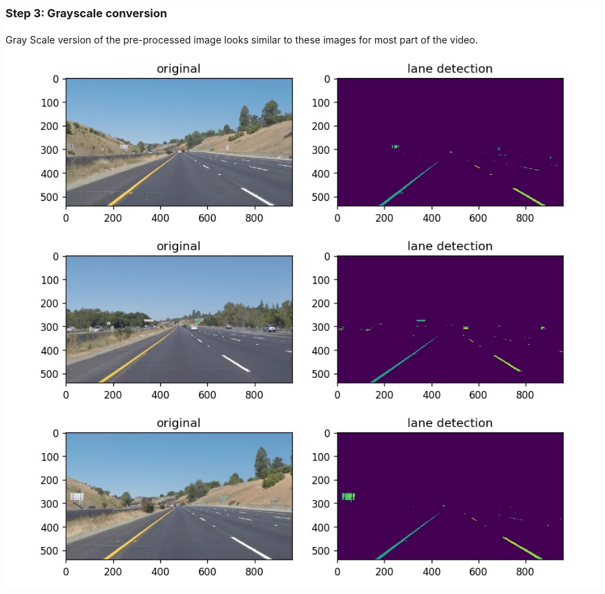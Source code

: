 ### Step 3: Grayscale conversion

Gray Scale version of the pre-processed image looks similar to these images for most part of the video.

<figure>
 <img src="test_images_output/grayscale_image/whiteCarLaneSwitch.jpg" width="800" alt="Combined Image" />
 <img src="test_images_output/grayscale_image/solidYellowLeft.jpg" width="800" alt="Combined Image" />
 <img src="test_images_output/grayscale_image/solidYellowCurve2.jpg" width="800" alt="Combined Image" />
</figure>

